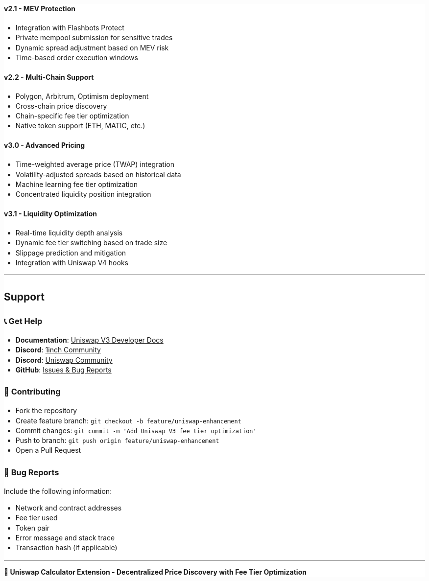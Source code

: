 #### **v2.1 - MEV Protection**

- Integration with Flashbots Protect
- Private mempool submission for sensitive trades
- Dynamic spread adjustment based on MEV risk
- Time-based order execution windows

#### **v2.2 - Multi-Chain Support**

- Polygon, Arbitrum, Optimism deployment
- Cross-chain price discovery
- Chain-specific fee tier optimization
- Native token support (ETH, MATIC, etc.)

#### **v3.0 - Advanced Pricing**

- Time-weighted average price (TWAP) integration
- Volatility-adjusted spreads based on historical data
- Machine learning fee tier optimization
- Concentrated liquidity position integration

#### **v3.1 - Liquidity Optimization**

- Real-time liquidity depth analysis
- Dynamic fee tier switching based on trade size
- Slippage prediction and mitigation
- Integration with Uniswap V4 hooks

---

## Support

### 📞 **Get Help**

- **Documentation**: [Uniswap V3 Developer Docs](https://docs.uniswap.org/)
- **Discord**: [1inch Community](https://discord.gg/1inch)
- **Discord**: [Uniswap Community](https://discord.gg/uniswap)
- **GitHub**: [Issues & Bug Reports](https://github.com/1inch/limit-order-protocol)

### 🤝 **Contributing**

- Fork the repository
- Create feature branch: `git checkout -b feature/uniswap-enhancement`
- Commit changes: `git commit -m 'Add Uniswap V3 fee tier optimization'`
- Push to branch: `git push origin feature/uniswap-enhancement`
- Open a Pull Request

### 🐛 **Bug Reports**

Include the following information:

- Network and contract addresses
- Fee tier used
- Token pair
- Error message and stack trace
- Transaction hash (if applicable)

---

**🦄 Uniswap Calculator Extension - Decentralized Price Discovery with Fee Tier Optimization**
